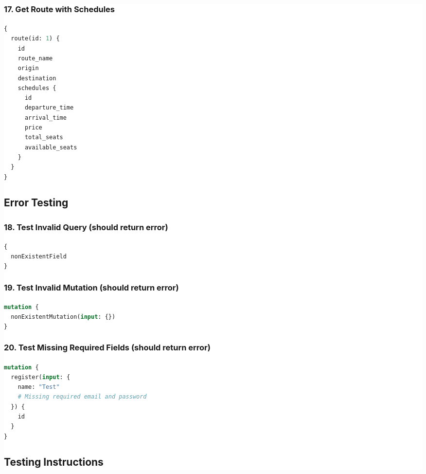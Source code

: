 ### 17. Get Route with Schedules
```graphql
{
  route(id: 1) {
    id
    route_name
    origin
    destination
    schedules {
      id
      departure_time
      arrival_time
      price
      total_seats
      available_seats
    }
  }
}
```

## Error Testing

### 18. Test Invalid Query (should return error)
```graphql
{
  nonExistentField
}
```

### 19. Test Invalid Mutation (should return error)
```graphql
mutation {
  nonExistentMutation(input: {})
}
```

### 20. Test Missing Required Fields (should return error)
```graphql
mutation {
  register(input: {
    name: "Test"
    # Missing required email and password
  }) {
    id
  }
}
```

## Testing Instructions
